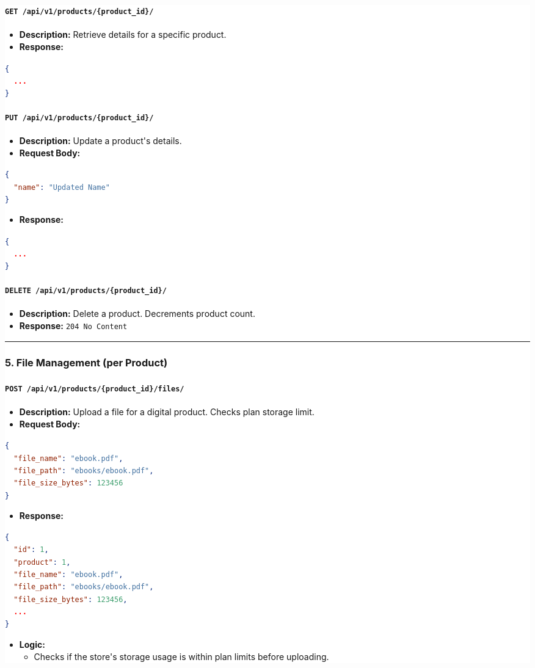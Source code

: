 #### `GET /api/v1/products/{product_id}/`
- **Description:** Retrieve details for a specific product.
- **Response:**
```json
{
  ...
}
```

#### `PUT /api/v1/products/{product_id}/`
- **Description:** Update a product's details.
- **Request Body:**
```json
{
  "name": "Updated Name"
}
```
- **Response:**
```json
{
  ...
}
```

#### `DELETE /api/v1/products/{product_id}/`
- **Description:** Delete a product. Decrements product count.
- **Response:** `204 No Content`

---

### 5. File Management (per Product)
#### `POST /api/v1/products/{product_id}/files/`
- **Description:** Upload a file for a digital product. Checks plan storage limit.
- **Request Body:**
```json
{
  "file_name": "ebook.pdf",
  "file_path": "ebooks/ebook.pdf",
  "file_size_bytes": 123456
}
```
- **Response:**
```json
{
  "id": 1,
  "product": 1,
  "file_name": "ebook.pdf",
  "file_path": "ebooks/ebook.pdf",
  "file_size_bytes": 123456,
  ...
}
```
- **Logic:**
  - Checks if the store's storage usage is within plan limits before uploading.
